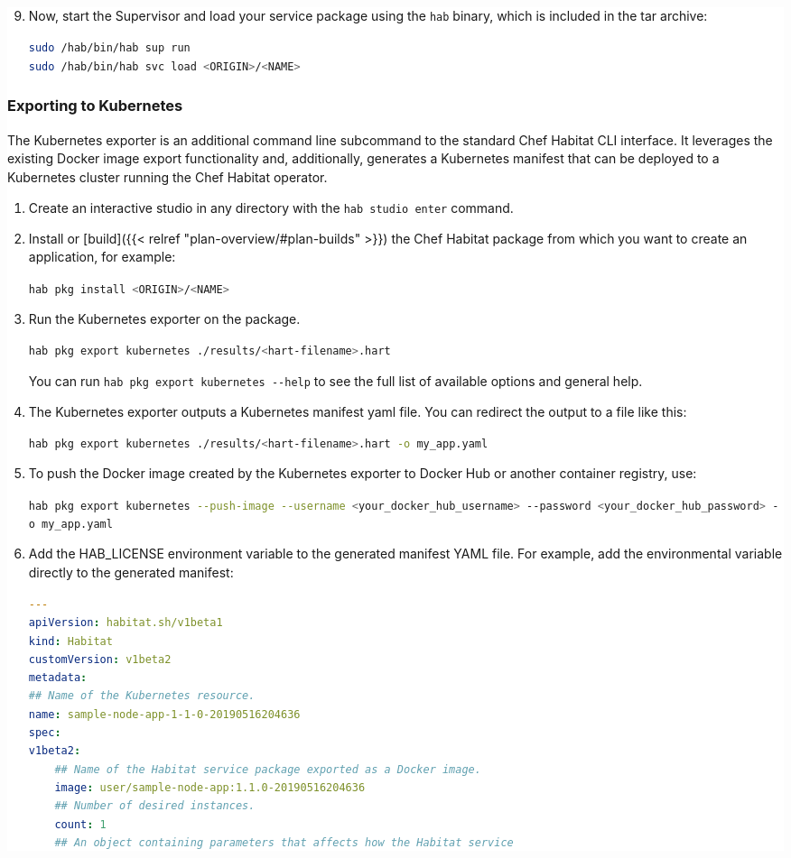 9. Now, start the Supervisor and load your service package using the `hab` binary, which is included in the tar archive:

    ```bash
    sudo /hab/bin/hab sup run
    sudo /hab/bin/hab svc load <ORIGIN>/<NAME>
    ```
### Exporting to Kubernetes

The Kubernetes exporter is an additional command line subcommand to the standard Chef Habitat CLI interface. It leverages the existing Docker image export functionality and, additionally, generates a Kubernetes manifest that can be deployed to a Kubernetes cluster running the Chef Habitat operator.

1. Create an interactive studio in any directory with the `hab studio enter` command.

2. Install or [build]({{< relref "plan-overview/#plan-builds" >}}) the Chef Habitat package from which you want to create an application, for example:

    ```bash
    hab pkg install <ORIGIN>/<NAME>
    ```

3. Run the Kubernetes exporter on the package.

    ```bash
    hab pkg export kubernetes ./results/<hart-filename>.hart
    ```

    You can run `hab pkg export kubernetes --help` to see the full list of available options and general help.

4. The Kubernetes exporter outputs a Kubernetes manifest yaml file. You can redirect the output to a file like this:

    ```bash
    hab pkg export kubernetes ./results/<hart-filename>.hart -o my_app.yaml
    ```
5. To push the Docker image created by the Kubernetes exporter to Docker Hub or another container registry, use:

    ```bash
    hab pkg export kubernetes --push-image --username <your_docker_hub_username> --password <your_docker_hub_password> -o my_app.yaml
    ```
6. Add the HAB_LICENSE environment variable to the generated manifest YAML file. For example, add the environmental variable directly to the generated manifest:

    ```yaml
    ---
    apiVersion: habitat.sh/v1beta1
    kind: Habitat
    customVersion: v1beta2
    metadata:
    ## Name of the Kubernetes resource.
    name: sample-node-app-1-1-0-20190516204636
    spec:
    v1beta2:
        ## Name of the Habitat service package exported as a Docker image.
        image: user/sample-node-app:1.1.0-20190516204636
        ## Number of desired instances.
        count: 1
        ## An object containing parameters that affects how the Habitat service